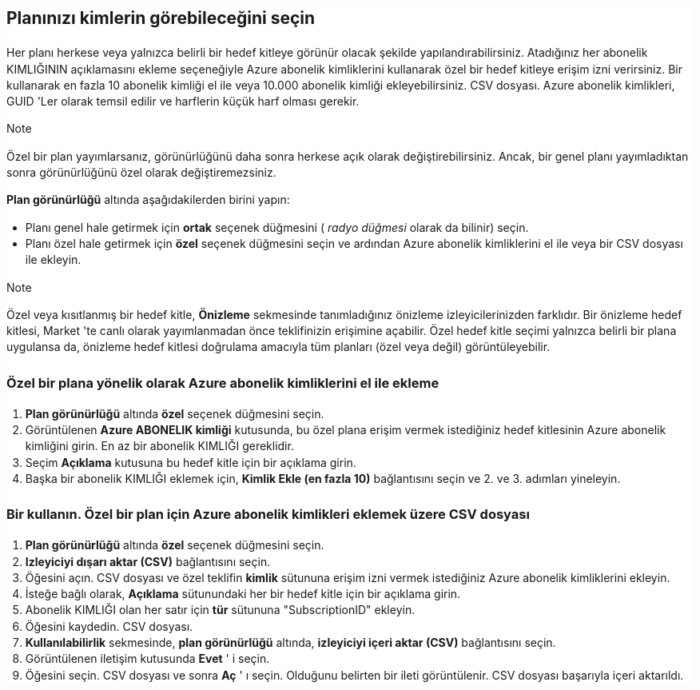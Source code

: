 ## <a name="choose-who-can-see-your-plan"></a>Planınızı kimlerin görebileceğini seçin

Her planı herkese veya yalnızca belirli bir hedef kitleye görünür olacak şekilde yapılandırabilirsiniz. Atadığınız her abonelik KIMLIĞININ açıklamasını ekleme seçeneğiyle Azure abonelik kimliklerini kullanarak özel bir hedef kitleye erişim izni verirsiniz. Bir kullanarak en fazla 10 abonelik kimliği el ile veya 10.000 abonelik kimliği ekleyebilirsiniz. CSV dosyası. Azure abonelik kimlikleri, GUID 'Ler olarak temsil edilir ve harflerin küçük harf olması gerekir.

> [!NOTE]
> Özel bir plan yayımlarsanız, görünürlüğünü daha sonra herkese açık olarak değiştirebilirsiniz. Ancak, bir genel planı yayımladıktan sonra görünürlüğünü özel olarak değiştiremezsiniz.

**Plan görünürlüğü** altında aşağıdakilerden birini yapın:

- Planı genel hale getirmek için **ortak** seçenek düğmesini ( _radyo düğmesi_ olarak da bilinir) seçin.
- Planı özel hale getirmek için **özel** seçenek düğmesini seçin ve ardından Azure abonelik kimliklerini el ile veya bir CSV dosyası ile ekleyin.

> [!NOTE]
> Özel veya kısıtlanmış bir hedef kitle, **Önizleme** sekmesinde tanımladığınız önizleme izleyicilerinizden farklıdır. Bir önizleme hedef kitlesi, Market 'te canlı olarak yayımlanmadan önce teklifinizin erişimine açabilir. Özel hedef kitle seçimi yalnızca belirli bir plana uygulansa da, önizleme hedef kitlesi doğrulama amacıyla tüm planları (özel veya değil) görüntüleyebilir.

### <a name="manually-add-azure-subscription-ids-for-a-private-plan"></a>Özel bir plana yönelik olarak Azure abonelik kimliklerini el ile ekleme

1. **Plan görünürlüğü** altında **özel** seçenek düğmesini seçin.
1. Görüntülenen **Azure ABONELIK kimliği** kutusunda, bu özel plana erişim vermek istediğiniz hedef kitlesinin Azure abonelik kimliğini girin. En az bir abonelik KIMLIĞI gereklidir.
1. Seçim **Açıklama** kutusuna bu hedef kitle için bir açıklama girin.
1. Başka bir abonelik KIMLIĞI eklemek için, **Kimlik Ekle (en fazla 10)** bağlantısını seçin ve 2. ve 3. adımları yineleyin.

### <a name="use-a-csv-file-to-add-azure-subscription-ids-for-a-private-plan"></a>Bir kullanın. Özel bir plan için Azure abonelik kimlikleri eklemek üzere CSV dosyası

1. **Plan görünürlüğü** altında **özel** seçenek düğmesini seçin.
1. **Izleyiciyi dışarı aktar (CSV)** bağlantısını seçin.
1. Öğesini açın. CSV dosyası ve özel teklifin **kimlik** sütununa erişim izni vermek istediğiniz Azure abonelik kimliklerini ekleyin.
1. İsteğe bağlı olarak, **Açıklama** sütunundaki her bir hedef kitle için bir açıklama girin.
1. Abonelik KIMLIĞI olan her satır için **tür** sütununa "SubscriptionID" ekleyin.
1. Öğesini kaydedin. CSV dosyası.
1. **Kullanılabilirlik** sekmesinde, **plan görünürlüğü** altında, **izleyiciyi içeri aktar (CSV)** bağlantısını seçin.
1. Görüntülenen iletişim kutusunda **Evet** ' i seçin.
1. Öğesini seçin. CSV dosyası ve sonra **Aç** ' ı seçin. Olduğunu belirten bir ileti görüntülenir. CSV dosyası başarıyla içeri aktarıldı.
